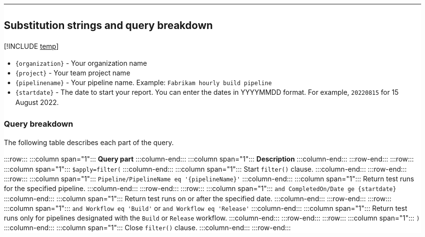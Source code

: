 *** 

## Substitution strings and query breakdown

[!INCLUDE [temp](includes/sample-query-substitutions.md)]
 
- `{organization}` - Your organization name
- `{project}` - Your team project name
- `{pipelinename}` - Your pipeline name. Example: `Fabrikam hourly build pipeline` 
- `{startdate}` - The date to start your report. You can enter the dates in YYYYMMDD format. For example, `20220815` for 15 August 2022.

### Query breakdown

The following table describes each part of the query.

:::row:::
   :::column span="1":::
   **Query part**
   :::column-end:::
   :::column span="1":::
   **Description**
   :::column-end:::
:::row-end:::
:::row:::
   :::column span="1":::
   `$apply=filter(`
   :::column-end:::
   :::column span="1":::
   Start `filter()` clause.
   :::column-end:::
:::row-end:::
:::row:::
   :::column span="1":::
   `Pipeline/PipelineName eq '{pipelineName}'`
   :::column-end:::
   :::column span="1":::
   Return test runs for the specified pipeline.
   :::column-end:::
:::row-end:::
:::row:::
   :::column span="1":::
   `and CompletedOn/Date ge {startdate}`
   :::column-end:::
   :::column span="1":::
   Return test runs on or after the specified date.
   :::column-end:::
:::row-end:::
:::row:::
   :::column span="1":::
   `and Workflow eq 'Build'` or `and Workflow eq 'Release'`
   :::column-end:::
   :::column span="1":::
   Return test runs only for pipelines designated with the `Build` or `Release` workflow.
   :::column-end:::
:::row-end:::
:::row:::
   :::column span="1":::
   `)`
   :::column-end:::
   :::column span="1":::
   Close `filter()` clause.
   :::column-end:::
:::row-end:::